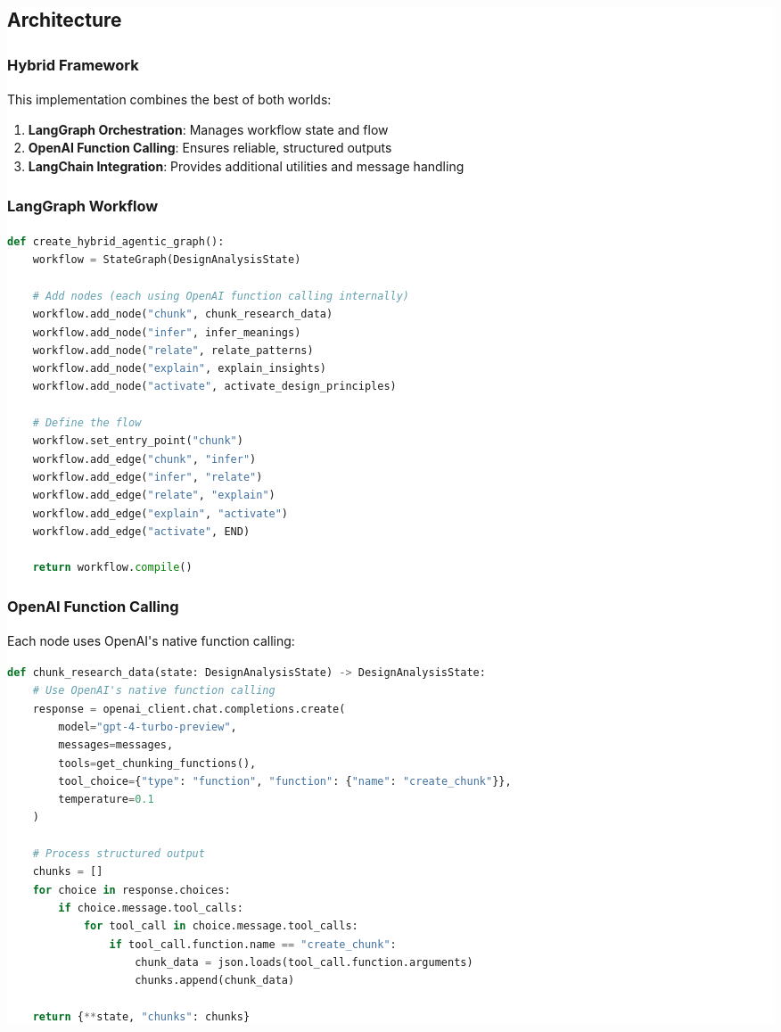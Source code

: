 ## Architecture

### Hybrid Framework

This implementation combines the best of both worlds:

1. **LangGraph Orchestration**: Manages workflow state and flow
2. **OpenAI Function Calling**: Ensures reliable, structured outputs
3. **LangChain Integration**: Provides additional utilities and message handling

### LangGraph Workflow

```python
def create_hybrid_agentic_graph():
    workflow = StateGraph(DesignAnalysisState)
    
    # Add nodes (each using OpenAI function calling internally)
    workflow.add_node("chunk", chunk_research_data)
    workflow.add_node("infer", infer_meanings)
    workflow.add_node("relate", relate_patterns)
    workflow.add_node("explain", explain_insights)
    workflow.add_node("activate", activate_design_principles)
    
    # Define the flow
    workflow.set_entry_point("chunk")
    workflow.add_edge("chunk", "infer")
    workflow.add_edge("infer", "relate")
    workflow.add_edge("relate", "explain")
    workflow.add_edge("explain", "activate")
    workflow.add_edge("activate", END)
    
    return workflow.compile()
```

### OpenAI Function Calling

Each node uses OpenAI's native function calling:

```python
def chunk_research_data(state: DesignAnalysisState) -> DesignAnalysisState:
    # Use OpenAI's native function calling
    response = openai_client.chat.completions.create(
        model="gpt-4-turbo-preview",
        messages=messages,
        tools=get_chunking_functions(),
        tool_choice={"type": "function", "function": {"name": "create_chunk"}},
        temperature=0.1
    )
    
    # Process structured output
    chunks = []
    for choice in response.choices:
        if choice.message.tool_calls:
            for tool_call in choice.message.tool_calls:
                if tool_call.function.name == "create_chunk":
                    chunk_data = json.loads(tool_call.function.arguments)
                    chunks.append(chunk_data)
    
    return {**state, "chunks": chunks}
```
